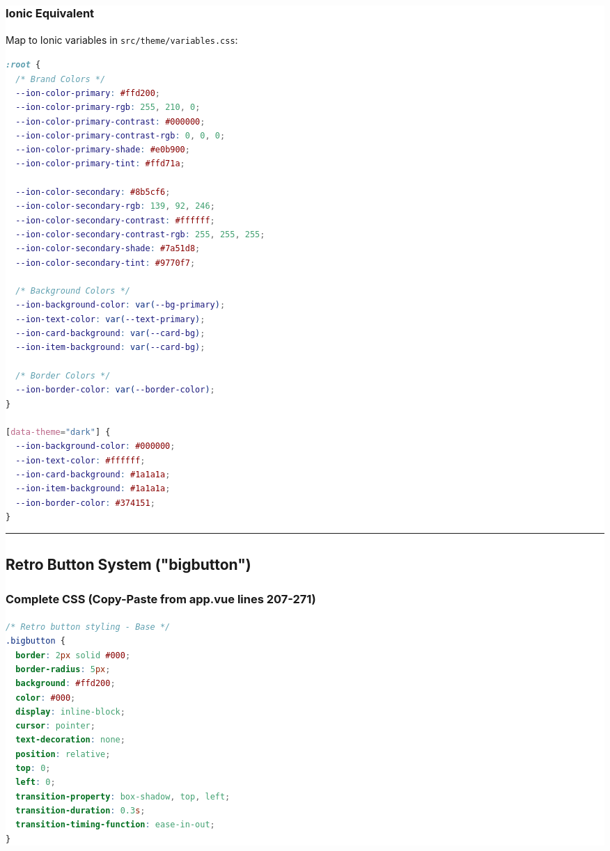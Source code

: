 
### Ionic Equivalent
Map to Ionic variables in `src/theme/variables.css`:

```css
:root {
  /* Brand Colors */
  --ion-color-primary: #ffd200;
  --ion-color-primary-rgb: 255, 210, 0;
  --ion-color-primary-contrast: #000000;
  --ion-color-primary-contrast-rgb: 0, 0, 0;
  --ion-color-primary-shade: #e0b900;
  --ion-color-primary-tint: #ffd71a;

  --ion-color-secondary: #8b5cf6;
  --ion-color-secondary-rgb: 139, 92, 246;
  --ion-color-secondary-contrast: #ffffff;
  --ion-color-secondary-contrast-rgb: 255, 255, 255;
  --ion-color-secondary-shade: #7a51d8;
  --ion-color-secondary-tint: #9770f7;

  /* Background Colors */
  --ion-background-color: var(--bg-primary);
  --ion-text-color: var(--text-primary);
  --ion-card-background: var(--card-bg);
  --ion-item-background: var(--card-bg);
  
  /* Border Colors */
  --ion-border-color: var(--border-color);
}

[data-theme="dark"] {
  --ion-background-color: #000000;
  --ion-text-color: #ffffff;
  --ion-card-background: #1a1a1a;
  --ion-item-background: #1a1a1a;
  --ion-border-color: #374151;
}
```

---

## Retro Button System ("bigbutton")

### Complete CSS (Copy-Paste from app.vue lines 207-271)

```css
/* Retro button styling - Base */
.bigbutton {
  border: 2px solid #000;
  border-radius: 5px;
  background: #ffd200;
  color: #000;
  display: inline-block;
  cursor: pointer;
  text-decoration: none;
  position: relative;
  top: 0;
  left: 0;
  transition-property: box-shadow, top, left;
  transition-duration: 0.3s;
  transition-timing-function: ease-in-out;
}

```